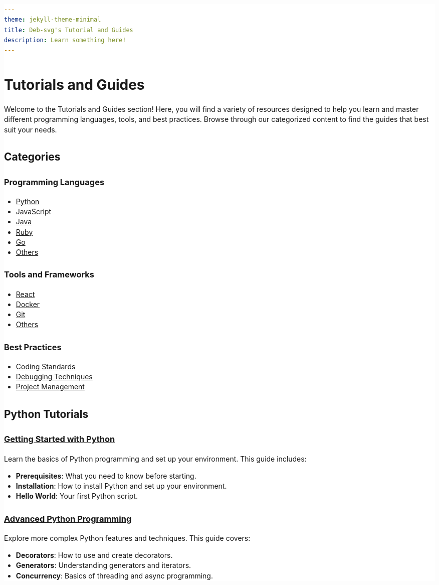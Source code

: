 ```yaml
---
theme: jekyll-theme-minimal
title: Deb-svg's Tutorial and Guides
description: Learn something here!
---
```

# Tutorials and Guides

Welcome to the Tutorials and Guides section! Here, you will find a variety of resources designed to help you learn and master different programming languages, tools, and best practices. Browse through our categorized content to find the guides that best suit your needs.

## Categories

### Programming Languages
- [Python](#python-tutorials)
- [JavaScript](#javascript-tutorials)
- [Java](#java-tutorials)
- [Ruby](#ruby-tutorials)
- [Go](#go-tutorials)
- [Others](#other-languages)

### Tools and Frameworks
- [React](#react-guides)
- [Docker](#docker-guides)
- [Git](#git-guides)
- [Others](#other-tools)

### Best Practices
- [Coding Standards](#coding-standards)
- [Debugging Techniques](#debugging-techniques)
- [Project Management](#project-management)

## Python Tutorials
### [Getting Started with Python](#getting-started-with-python)
Learn the basics of Python programming and set up your environment. This guide includes:
- **Prerequisites**: What you need to know before starting.
- **Installation**: How to install Python and set up your environment.
- **Hello World**: Your first Python script.

### [Advanced Python Programming](#advanced-python-programming)
Explore more complex Python features and techniques. This guide covers:
- **Decorators**: How to use and create decorators.
- **Generators**: Understanding generators and iterators.
- **Concurrency**: Basics of threading and async programming.
